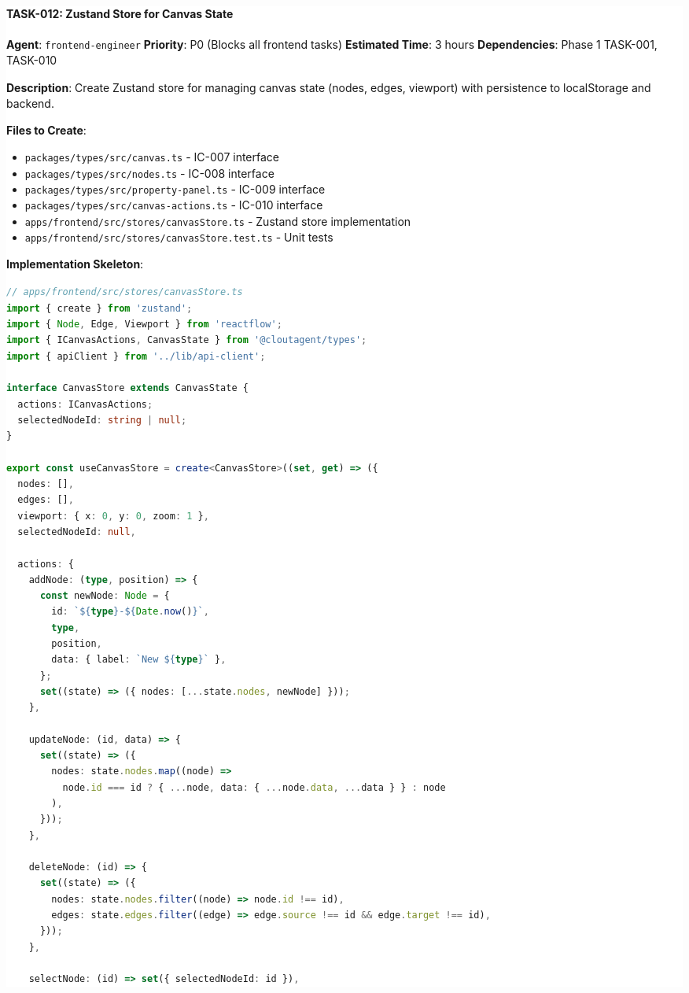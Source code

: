 #### TASK-012: Zustand Store for Canvas State
**Agent**: `frontend-engineer`
**Priority**: P0 (Blocks all frontend tasks)
**Estimated Time**: 3 hours
**Dependencies**: Phase 1 TASK-001, TASK-010

**Description**:
Create Zustand store for managing canvas state (nodes, edges, viewport) with persistence to localStorage and backend.

**Files to Create**:
- `packages/types/src/canvas.ts` - IC-007 interface
- `packages/types/src/nodes.ts` - IC-008 interface
- `packages/types/src/property-panel.ts` - IC-009 interface
- `packages/types/src/canvas-actions.ts` - IC-010 interface
- `apps/frontend/src/stores/canvasStore.ts` - Zustand store implementation
- `apps/frontend/src/stores/canvasStore.test.ts` - Unit tests

**Implementation Skeleton**:
```typescript
// apps/frontend/src/stores/canvasStore.ts
import { create } from 'zustand';
import { Node, Edge, Viewport } from 'reactflow';
import { ICanvasActions, CanvasState } from '@cloutagent/types';
import { apiClient } from '../lib/api-client';

interface CanvasStore extends CanvasState {
  actions: ICanvasActions;
  selectedNodeId: string | null;
}

export const useCanvasStore = create<CanvasStore>((set, get) => ({
  nodes: [],
  edges: [],
  viewport: { x: 0, y: 0, zoom: 1 },
  selectedNodeId: null,

  actions: {
    addNode: (type, position) => {
      const newNode: Node = {
        id: `${type}-${Date.now()}`,
        type,
        position,
        data: { label: `New ${type}` },
      };
      set((state) => ({ nodes: [...state.nodes, newNode] }));
    },

    updateNode: (id, data) => {
      set((state) => ({
        nodes: state.nodes.map((node) =>
          node.id === id ? { ...node, data: { ...node.data, ...data } } : node
        ),
      }));
    },

    deleteNode: (id) => {
      set((state) => ({
        nodes: state.nodes.filter((node) => node.id !== id),
        edges: state.edges.filter((edge) => edge.source !== id && edge.target !== id),
      }));
    },

    selectNode: (id) => set({ selectedNodeId: id }),

```